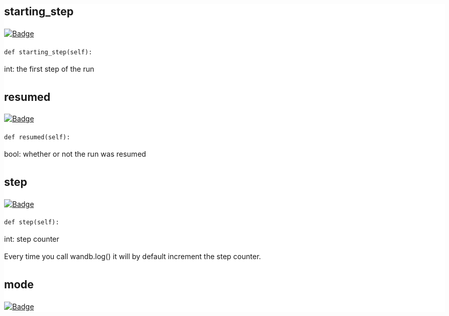 
## starting_step
[![Badge](https://img.shields.io/badge/View%20source%20on%20GitHub-black?style=for-the-badge&logo=github)](https://github.com/ariG23498/Aritra-Documentation/blob/master/CODE/Runs/wandb_run.py#L427-L433)

`def starting_step(self):`

int: the first step of the run











## resumed
[![Badge](https://img.shields.io/badge/View%20source%20on%20GitHub-black?style=for-the-badge&logo=github)](https://github.com/ariG23498/Aritra-Documentation/blob/master/CODE/Runs/wandb_run.py#L435-L441)

`def resumed(self):`

bool: whether or not the run was resumed











## step
[![Badge](https://img.shields.io/badge/View%20source%20on%20GitHub-black?style=for-the-badge&logo=github)](https://github.com/ariG23498/Aritra-Documentation/blob/master/CODE/Runs/wandb_run.py#L443-L450)

`def step(self):`

int: step counter

Every time you call wandb.log() it will by default increment the step
counter.












## mode
[![Badge](https://img.shields.io/badge/View%20source%20on%20GitHub-black?style=for-the-badge&logo=github)](https://github.com/ariG23498/Aritra-Documentation/blob/master/CODE/Runs/wandb_run.py#L456-L459)
